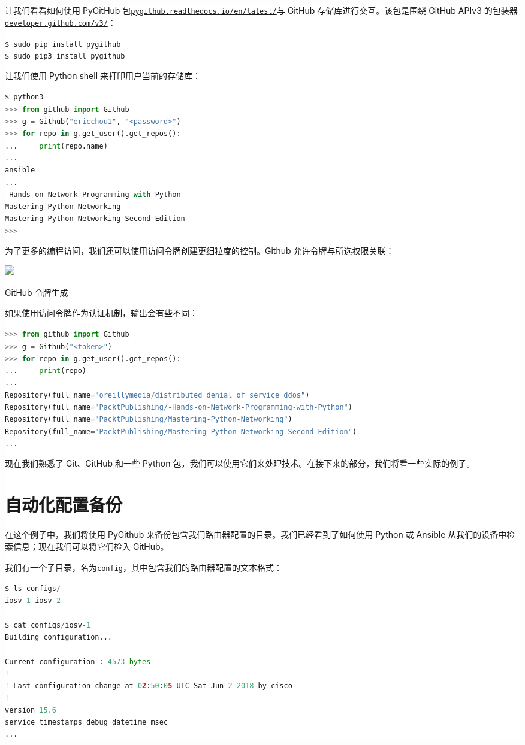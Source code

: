 让我们看看如何使用 PyGitHub 包[`pygithub.readthedocs.io/en/latest/`](http://pygithub.readthedocs.io/en/latest/)与 GitHub 存储库进行交互。该包是围绕 GitHub APIv3 的包装器[`developer.github.com/v3/`](https://developer.github.com/v3/)：

```py
$ sudo pip install pygithub
$ sudo pip3 install pygithub
```

让我们使用 Python shell 来打印用户当前的存储库：

```py
$ python3
>>> from github import Github
>>> g = Github("ericchou1", "<password>")
>>> for repo in g.get_user().get_repos():
...     print(repo.name)
...
ansible
...
-Hands-on-Network-Programming-with-Python
Mastering-Python-Networking
Mastering-Python-Networking-Second-Edition
>>>
```

为了更多的编程访问，我们还可以使用访问令牌创建更细粒度的控制。Github 允许令牌与所选权限关联：

![](img/ee987cae-5c00-4fc8-a0d7-78299cbf0e9a.png)

GitHub 令牌生成

如果使用访问令牌作为认证机制，输出会有些不同：

```py
>>> from github import Github
>>> g = Github("<token>")
>>> for repo in g.get_user().get_repos():
...     print(repo)
...
Repository(full_name="oreillymedia/distributed_denial_of_service_ddos")
Repository(full_name="PacktPublishing/-Hands-on-Network-Programming-with-Python")
Repository(full_name="PacktPublishing/Mastering-Python-Networking")
Repository(full_name="PacktPublishing/Mastering-Python-Networking-Second-Edition")
...
```

现在我们熟悉了 Git、GitHub 和一些 Python 包，我们可以使用它们来处理技术。在接下来的部分，我们将看一些实际的例子。

# 自动化配置备份

在这个例子中，我们将使用 PyGithub 来备份包含我们路由器配置的目录。我们已经看到了如何使用 Python 或 Ansible 从我们的设备中检索信息；现在我们可以将它们检入 GitHub。

我们有一个子目录，名为`config`，其中包含我们的路由器配置的文本格式：

```py
$ ls configs/
iosv-1 iosv-2

$ cat configs/iosv-1
Building configuration...

Current configuration : 4573 bytes
!
! Last configuration change at 02:50:05 UTC Sat Jun 2 2018 by cisco
!
version 15.6
service timestamps debug datetime msec
...
```